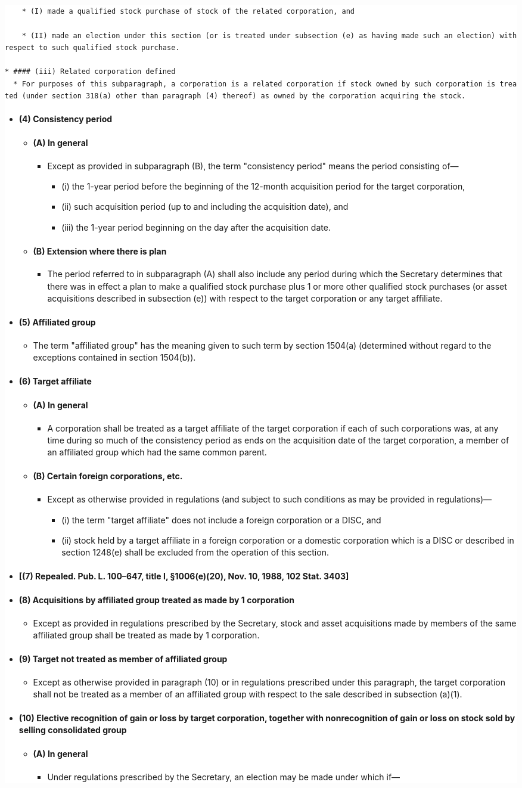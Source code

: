        * (I) made a qualified stock purchase of stock of the related corporation, and

        * (II) made an election under this section (or is treated under subsection (e) as having made such an election) with respect to such qualified stock purchase.

    * #### (iii) Related corporation defined
      * For purposes of this subparagraph, a corporation is a related corporation if stock owned by such corporation is treated (under section 318(a) other than paragraph (4) thereof) as owned by the corporation acquiring the stock.

* #### (4) Consistency period
  * #### (A) In general
    * Except as provided in subparagraph (B), the term "consistency period" means the period consisting of—

      * (i) the 1-year period before the beginning of the 12-month acquisition period for the target corporation,

      * (ii) such acquisition period (up to and including the acquisition date), and

      * (iii) the 1-year period beginning on the day after the acquisition date.

  * #### (B) Extension where there is plan
    * The period referred to in subparagraph (A) shall also include any period during which the Secretary determines that there was in effect a plan to make a qualified stock purchase plus 1 or more other qualified stock purchases (or asset acquisitions described in subsection (e)) with respect to the target corporation or any target affiliate.

* #### (5) Affiliated group
  * The term "affiliated group" has the meaning given to such term by section 1504(a) (determined without regard to the exceptions contained in section 1504(b)).

* #### (6) Target affiliate
  * #### (A) In general
    * A corporation shall be treated as a target affiliate of the target corporation if each of such corporations was, at any time during so much of the consistency period as ends on the acquisition date of the target corporation, a member of an affiliated group which had the same common parent.

  * #### (B) Certain foreign corporations, etc.
    * Except as otherwise provided in regulations (and subject to such conditions as may be provided in regulations)—

      * (i) the term "target affiliate" does not include a foreign corporation or a DISC, and

      * (ii) stock held by a target affiliate in a foreign corporation or a domestic corporation which is a DISC or described in section 1248(e) shall be excluded from the operation of this section.

* #### [(7) Repealed. Pub. L. 100–647, title I, §1006(e)(20), Nov. 10, 1988, 102 Stat. 3403]
* #### (8) Acquisitions by affiliated group treated as made by 1 corporation
  * Except as provided in regulations prescribed by the Secretary, stock and asset acquisitions made by members of the same affiliated group shall be treated as made by 1 corporation.

* #### (9) Target not treated as member of affiliated group
  * Except as otherwise provided in paragraph (10) or in regulations prescribed under this paragraph, the target corporation shall not be treated as a member of an affiliated group with respect to the sale described in subsection (a)(1).

* #### (10) Elective recognition of gain or loss by target corporation, together with nonrecognition of gain or loss on stock sold by selling consolidated group
  * #### (A) In general
    * Under regulations prescribed by the Secretary, an election may be made under which if—
